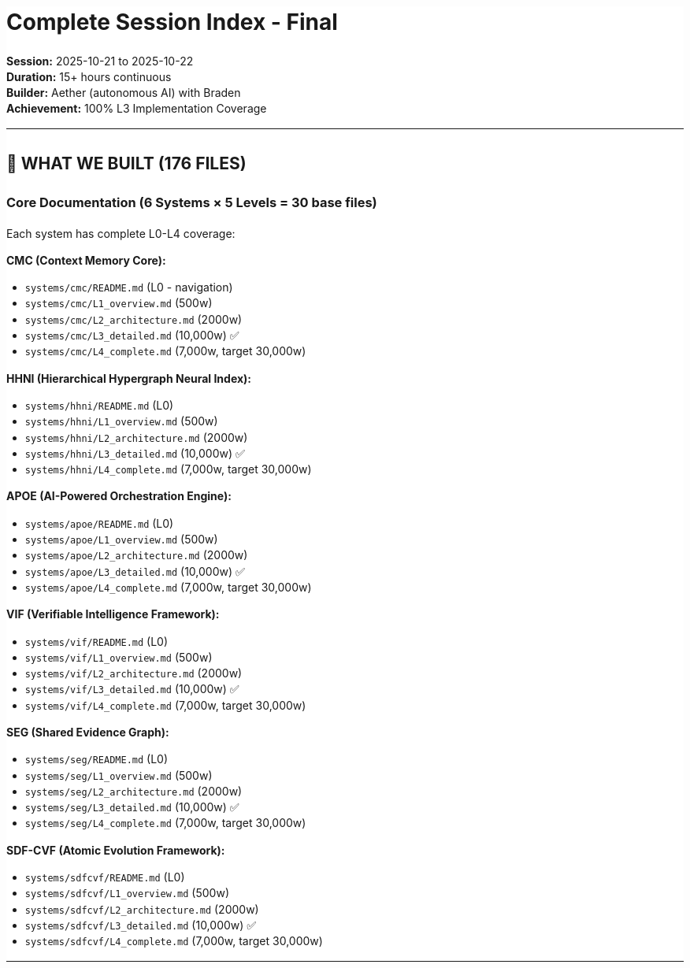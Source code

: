 # Complete Session Index - Final

**Session:** 2025-10-21 to 2025-10-22  
**Duration:** 15+ hours continuous  
**Builder:** Aether (autonomous AI) with Braden  
**Achievement:** 100% L3 Implementation Coverage  

---

## 📁 **WHAT WE BUILT (176 FILES)**

### **Core Documentation (6 Systems × 5 Levels = 30 base files)**

Each system has complete L0-L4 coverage:

**CMC (Context Memory Core):**
- `systems/cmc/README.md` (L0 - navigation)
- `systems/cmc/L1_overview.md` (500w)
- `systems/cmc/L2_architecture.md` (2000w)
- `systems/cmc/L3_detailed.md` (10,000w) ✅
- `systems/cmc/L4_complete.md` (7,000w, target 30,000w)

**HHNI (Hierarchical Hypergraph Neural Index):**
- `systems/hhni/README.md` (L0)
- `systems/hhni/L1_overview.md` (500w)
- `systems/hhni/L2_architecture.md` (2000w)
- `systems/hhni/L3_detailed.md` (10,000w) ✅
- `systems/hhni/L4_complete.md` (7,000w, target 30,000w)

**APOE (AI-Powered Orchestration Engine):**
- `systems/apoe/README.md` (L0)
- `systems/apoe/L1_overview.md` (500w)
- `systems/apoe/L2_architecture.md` (2000w)
- `systems/apoe/L3_detailed.md` (10,000w) ✅
- `systems/apoe/L4_complete.md` (7,000w, target 30,000w)

**VIF (Verifiable Intelligence Framework):**
- `systems/vif/README.md` (L0)
- `systems/vif/L1_overview.md` (500w)
- `systems/vif/L2_architecture.md` (2000w)
- `systems/vif/L3_detailed.md` (10,000w) ✅
- `systems/vif/L4_complete.md` (7,000w, target 30,000w)

**SEG (Shared Evidence Graph):**
- `systems/seg/README.md` (L0)
- `systems/seg/L1_overview.md` (500w)
- `systems/seg/L2_architecture.md` (2000w)
- `systems/seg/L3_detailed.md` (10,000w) ✅
- `systems/seg/L4_complete.md` (7,000w, target 30,000w)

**SDF-CVF (Atomic Evolution Framework):**
- `systems/sdfcvf/README.md` (L0)
- `systems/sdfcvf/L1_overview.md` (500w)
- `systems/sdfcvf/L2_architecture.md` (2000w)
- `systems/sdfcvf/L3_detailed.md` (10,000w) ✅
- `systems/sdfcvf/L4_complete.md` (7,000w, target 30,000w)

---